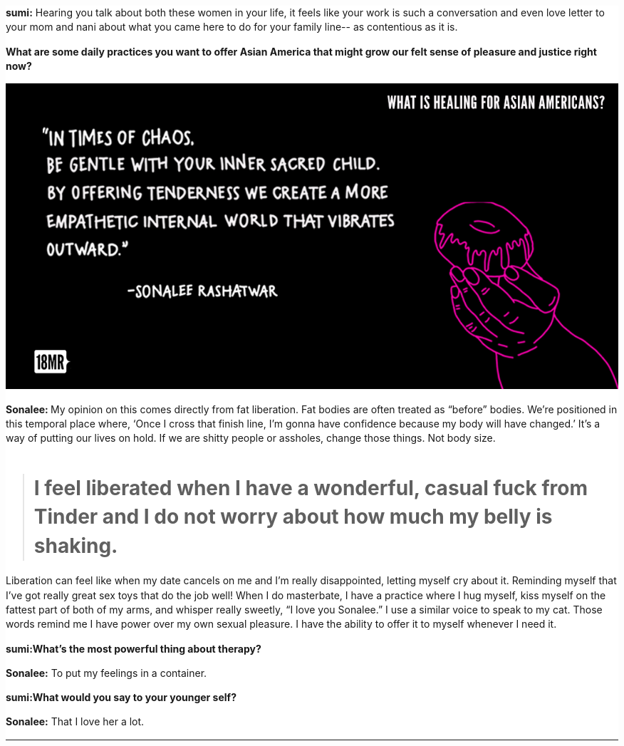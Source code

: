 <b>sumi:</b> Hearing you talk about both these women in your life, it feels like your work is such a conversation and even love letter to your mom and nani about what you came here to do for your family line-- as contentious as it is.

<b>What are some daily practices you want to offer Asian America that might grow our felt sense of pleasure and justice right now?</b>

<img src= '/static/images/featured/mantra_card_twitter_SR.png'>

<b>Sonalee: </b> My opinion on this comes directly from fat liberation. Fat bodies are often treated as “before” bodies. We’re positioned in this temporal place where, ‘Once I cross that finish line, I’m gonna have confidence because my body will have changed.’ It’s a way of putting our lives on hold. If we are shitty people or assholes, change those things. Not body size. 

 > #  I feel liberated when I have a wonderful, casual fuck from Tinder and I do not worry about how much my belly is shaking. 

 Liberation can feel like when my date cancels on me and I’m really disappointed, letting myself cry about it. Reminding myself that I’ve got really great sex toys that do the job well! When I do masterbate, I have a practice where I hug myself, kiss myself on the fattest part of both of my arms, and whisper really sweetly, “I love you Sonalee.” I use a similar voice to speak to my cat. Those words remind me I have power over my own sexual pleasure. I have the ability to offer it to myself whenever I need it.

<b>sumi:What’s the most powerful thing about therapy?</b> 

<b>Sonalee:</b> To put my feelings in a container.

<b>sumi:What would you say to your younger self? </b> 

<b>Sonalee:</b> That I love her a lot.

---
